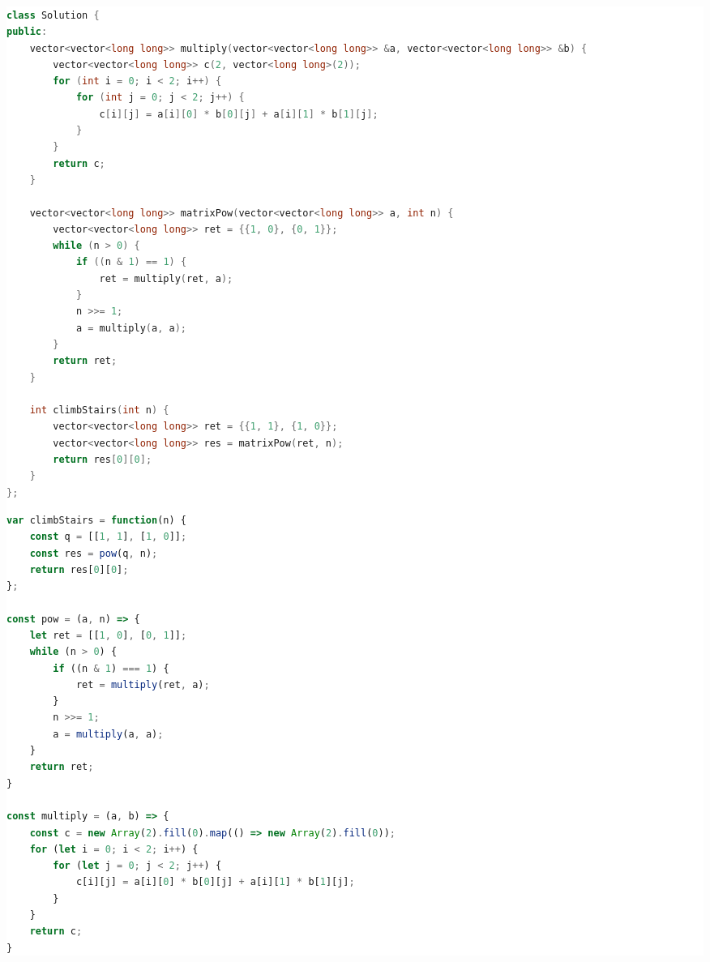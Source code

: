 ```cpp
class Solution {
public:
    vector<vector<long long>> multiply(vector<vector<long long>> &a, vector<vector<long long>> &b) {
        vector<vector<long long>> c(2, vector<long long>(2));
        for (int i = 0; i < 2; i++) {
            for (int j = 0; j < 2; j++) {
                c[i][j] = a[i][0] * b[0][j] + a[i][1] * b[1][j];
            }
        }
        return c;
    }

    vector<vector<long long>> matrixPow(vector<vector<long long>> a, int n) {
        vector<vector<long long>> ret = {{1, 0}, {0, 1}};
        while (n > 0) {
            if ((n & 1) == 1) {
                ret = multiply(ret, a);
            }
            n >>= 1;
            a = multiply(a, a);
        }
        return ret;
    }

    int climbStairs(int n) {
        vector<vector<long long>> ret = {{1, 1}, {1, 0}};
        vector<vector<long long>> res = matrixPow(ret, n);
        return res[0][0];
    }
};
```

```javascript
var climbStairs = function(n) {
    const q = [[1, 1], [1, 0]];
    const res = pow(q, n);
    return res[0][0];
};

const pow = (a, n) => {
    let ret = [[1, 0], [0, 1]];
    while (n > 0) {
        if ((n & 1) === 1) {
            ret = multiply(ret, a);
        }
        n >>= 1;
        a = multiply(a, a);
    }
    return ret;
}

const multiply = (a, b) => {
    const c = new Array(2).fill(0).map(() => new Array(2).fill(0));
    for (let i = 0; i < 2; i++) {
        for (let j = 0; j < 2; j++) {
            c[i][j] = a[i][0] * b[0][j] + a[i][1] * b[1][j];
        }
    }
    return c;
}
```
